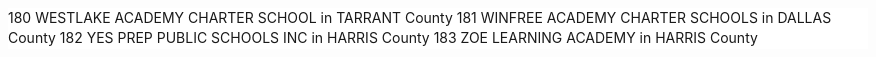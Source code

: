 180	WESTLAKE ACADEMY CHARTER SCHOOL in TARRANT County
181	WINFREE ACADEMY CHARTER SCHOOLS in DALLAS County
182	YES PREP PUBLIC SCHOOLS INC in HARRIS County
183	ZOE LEARNING ACADEMY in HARRIS County

